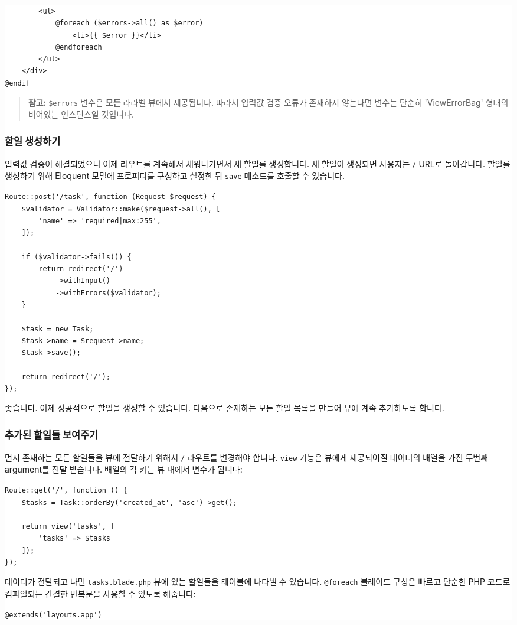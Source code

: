             <ul>
                @foreach ($errors->all() as $error)
                    <li>{{ $error }}</li>
                @endforeach
            </ul>
        </div>
    @endif


> **참고:** `$errors` 변수은 **모든** 라라벨 뷰에서 제공됩니다. 따라서 입력값 검증 오류가 존재하지 않는다면 변수는 단순히 'ViewErrorBag' 형태의 비어있는 인스턴스일 것입니다.  

<a name="creating-the-task"></a>
### 할일 생성하기

입력값 검증이 해결되었으니 이제 라우트를 계속해서 채워나가면서 새 할일를 생성합니다. 새 할일이 생성되면 사용자는 `/` URL로 돌아갑니다. 할일를 생성하기 위해 Eloquent 모델에 프로퍼티를 구성하고 설정한 뒤 `save` 메소드를 호출할 수 있습니다.


	Route::post('/task', function (Request $request) {
		$validator = Validator::make($request->all(), [
			'name' => 'required|max:255',
		]);

		if ($validator->fails()) {
			return redirect('/')
				->withInput()
				->withErrors($validator);
		}

		$task = new Task;
		$task->name = $request->name;
		$task->save();

		return redirect('/');
	});

좋습니다. 이제 성공적으로 할일을 생성할 수 있습니다. 다음으로 존재하는 모든 할일 목록을 만들어 뷰에 계속 추가하도록 합니다. 

<a name="displaying-existing-tasks"></a>
### 추가된 할일들 보여주기

먼저 존재하는 모든 할일들을 뷰에 전달하기 위해서 `/` 라우트를 변경해야 합니다. `view` 기능은 뷰에게 제공되어질 데이터의 배열을 가진 두번째 argument를 전달 받습니다. 배열의 각 키는 뷰 내에서 변수가 됩니다:

	Route::get('/', function () {
		$tasks = Task::orderBy('created_at', 'asc')->get();

		return view('tasks', [
			'tasks' => $tasks
		]);
	});

데이터가 전달되고 나면 `tasks.blade.php` 뷰에 있는 할일들을 테이블에 나타낼 수 있습니다. `@foreach` 블레이드 구성은 빠르고 단순한 PHP 코드로 컴파일되는 간결한 반복문을 사용할 수 있도록 해줍니다: 

	@extends('layouts.app')
